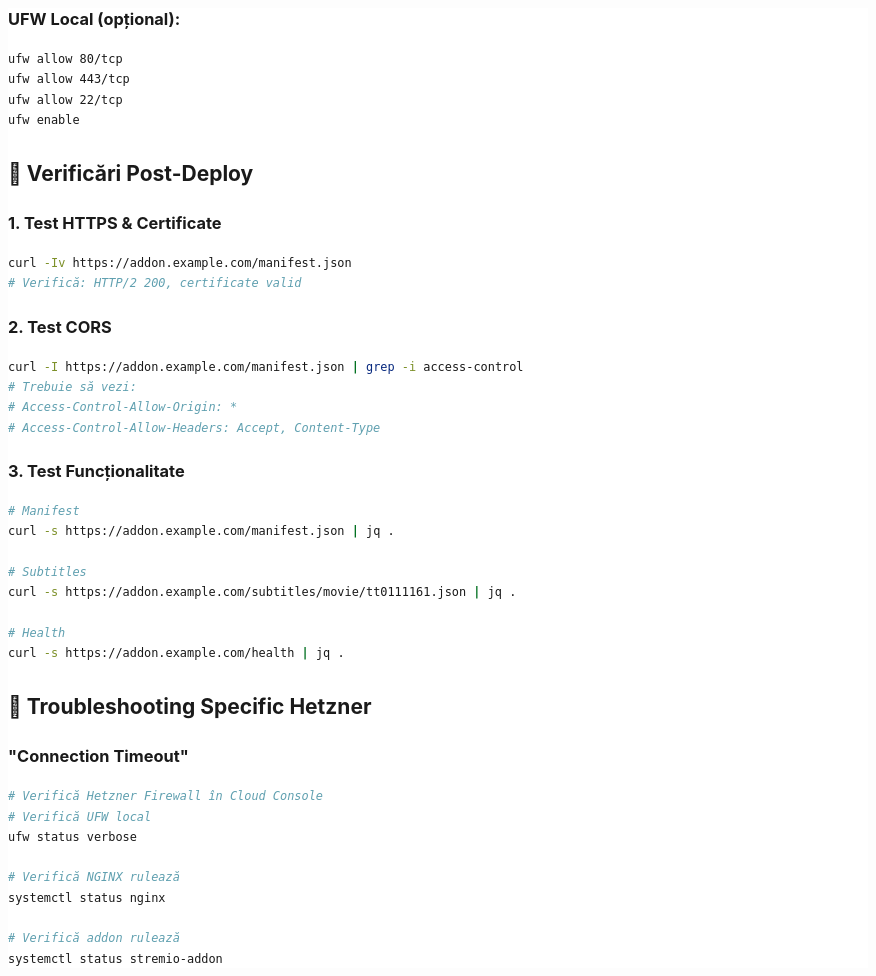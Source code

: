 ### UFW Local (opțional):
```bash
ufw allow 80/tcp
ufw allow 443/tcp
ufw allow 22/tcp
ufw enable
```

## 🧪 Verificări Post-Deploy

### 1. Test HTTPS & Certificate
```bash
curl -Iv https://addon.example.com/manifest.json
# Verifică: HTTP/2 200, certificate valid
```

### 2. Test CORS
```bash
curl -I https://addon.example.com/manifest.json | grep -i access-control
# Trebuie să vezi:
# Access-Control-Allow-Origin: *
# Access-Control-Allow-Headers: Accept, Content-Type
```

### 3. Test Funcționalitate
```bash
# Manifest
curl -s https://addon.example.com/manifest.json | jq .

# Subtitles
curl -s https://addon.example.com/subtitles/movie/tt0111161.json | jq .

# Health
curl -s https://addon.example.com/health | jq .
```

## 🐛 Troubleshooting Specific Hetzner

### "Connection Timeout"
```bash
# Verifică Hetzner Firewall în Cloud Console
# Verifică UFW local
ufw status verbose

# Verifică NGINX rulează
systemctl status nginx

# Verifică addon rulează
systemctl status stremio-addon
```
